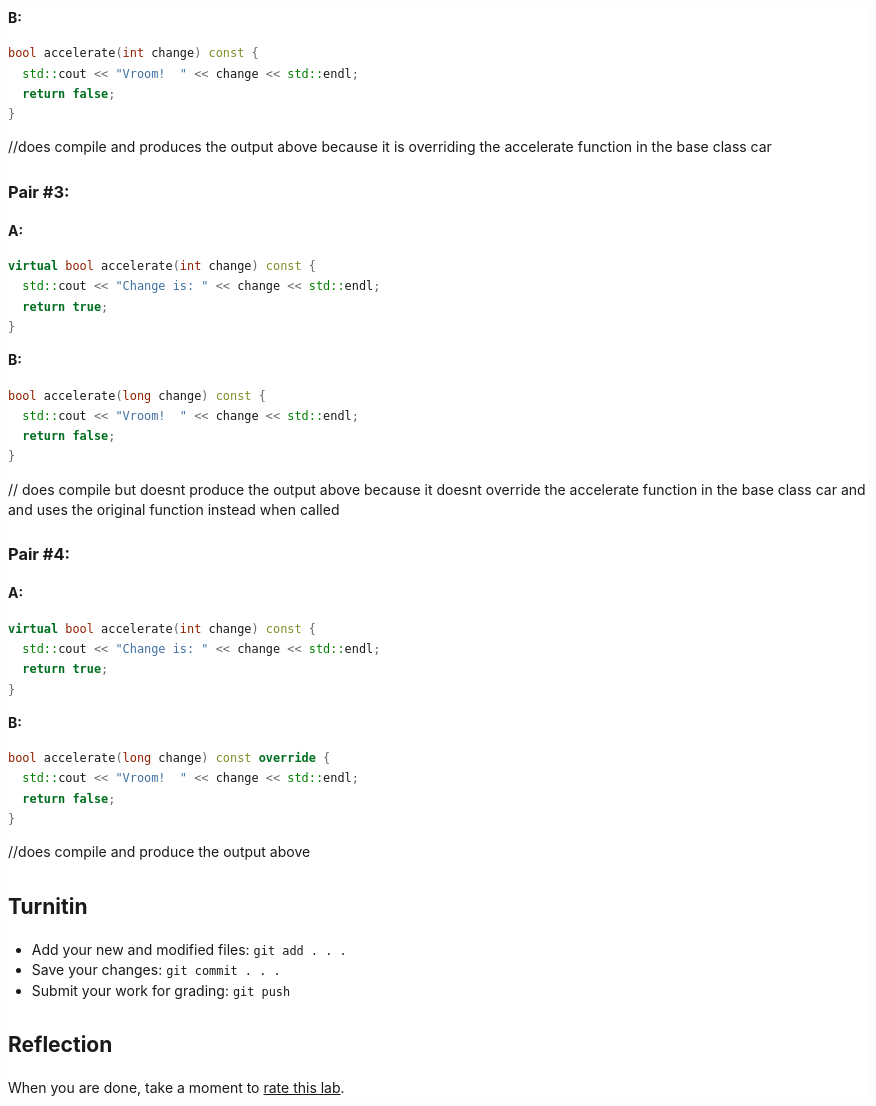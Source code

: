 **B:**  
```cpp
bool accelerate(int change) const {
  std::cout << "Vroom!  " << change << std::endl;
  return false;
}
```

//does compile and produces the output above because it is overriding the accelerate function in the base class car


### Pair #3:
**A:**  
```cpp
virtual bool accelerate(int change) const {
  std::cout << "Change is: " << change << std::endl;
  return true;
}
```

**B:**  
```cpp
bool accelerate(long change) const {
  std::cout << "Vroom!  " << change << std::endl;
  return false;
}
```

// does compile but doesnt produce the output above because it doesnt override the accelerate function in the base class car and and uses the original function instead when called

### Pair #4:
**A:**  
```cpp
virtual bool accelerate(int change) const {
  std::cout << "Change is: " << change << std::endl;
  return true;
}
```

**B:**  
```cpp
bool accelerate(long change) const override {
  std::cout << "Vroom!  " << change << std::endl;
  return false;
}
```

//does compile and produce the output above 


## Turnitin
- Add your new and modified files: `git add . . . `
- Save your changes: `git commit . . . `
- Submit your work for grading: `git push`

## Reflection
When you are done, take a moment to 
[rate this lab](https://forms.gle/BWyXbCPt3dwwpVom6).
